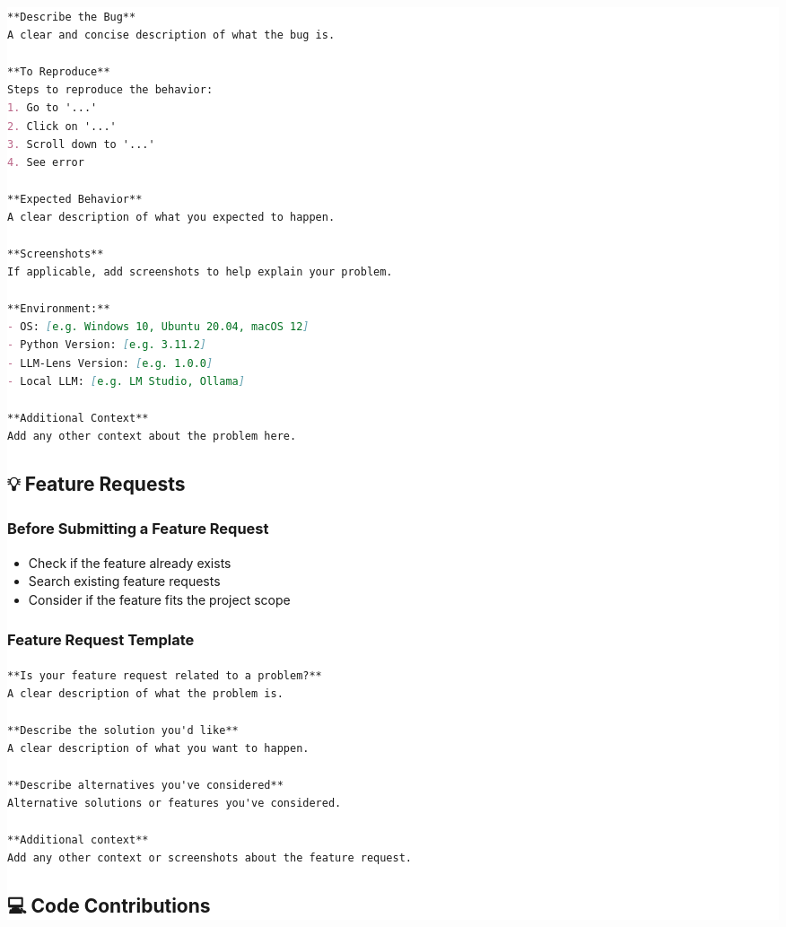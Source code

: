 ```markdown
**Describe the Bug**
A clear and concise description of what the bug is.

**To Reproduce**
Steps to reproduce the behavior:
1. Go to '...'
2. Click on '...'
3. Scroll down to '...'
4. See error

**Expected Behavior**
A clear description of what you expected to happen.

**Screenshots**
If applicable, add screenshots to help explain your problem.

**Environment:**
- OS: [e.g. Windows 10, Ubuntu 20.04, macOS 12]
- Python Version: [e.g. 3.11.2]
- LLM-Lens Version: [e.g. 1.0.0]
- Local LLM: [e.g. LM Studio, Ollama]

**Additional Context**
Add any other context about the problem here.
```

## 💡 Feature Requests

### Before Submitting a Feature Request

- Check if the feature already exists
- Search existing feature requests
- Consider if the feature fits the project scope

### Feature Request Template

```markdown
**Is your feature request related to a problem?**
A clear description of what the problem is.

**Describe the solution you'd like**
A clear description of what you want to happen.

**Describe alternatives you've considered**
Alternative solutions or features you've considered.

**Additional context**
Add any other context or screenshots about the feature request.
```

## 💻 Code Contributions
